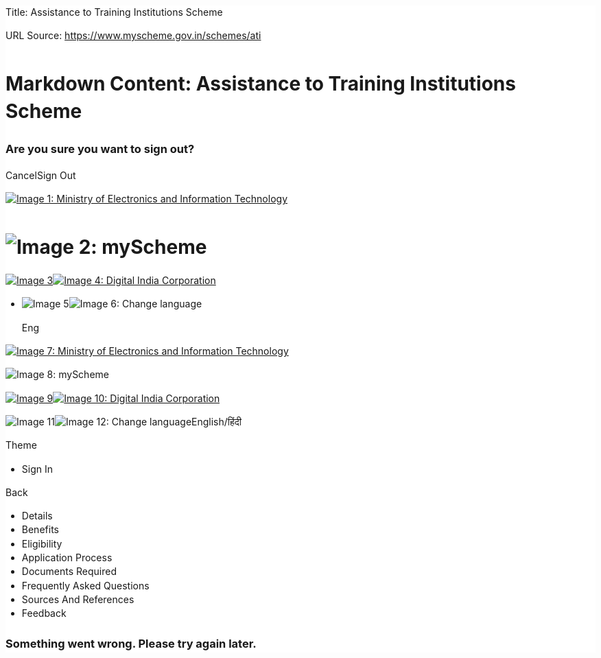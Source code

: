 Title: Assistance to Training Institutions Scheme

URL Source: https://www.myscheme.gov.in/schemes/ati

Markdown Content:
Assistance to Training Institutions Scheme
===============
  

### Are you sure you want to sign out?

CancelSign Out

[![Image 1: Ministry of Electronics and Information Technology](https://cdn.myscheme.in/images/logos/emblem-black.svg)](https://www.myscheme.gov.in/)

![Image 2: myScheme](https://cdn.myscheme.in/images/logos/myscheme-logo-black.svg)
==================================================================================

[![Image 3](blob:https://www.myscheme.gov.in/7029bfa5283c1934d72d4efe1c626373)![Image 4: Digital India Corporation](https://cdn.myscheme.in/images/logos/digital-india-black.svg)](https://www.digitalindia.gov.in/)

*   ![Image 5](blob:https://www.myscheme.gov.in/39e3356370f513e3664ceae4ebfc3a5a)![Image 6: Change language](blob:https://www.myscheme.gov.in/b9a31d3949b1882a09ed2f8508d538f3)
    
    Eng
    

[![Image 7: Ministry of Electronics and Information Technology](https://cdn.myscheme.in/images/logos/emblem-black.svg)](https://www.myscheme.gov.in/)

![Image 8: myScheme](https://cdn.myscheme.in/images/logos/myscheme-logo-black.svg)

[![Image 9](blob:https://www.myscheme.gov.in/04e0786ebe0ffe2b3244c2451b75b80f)![Image 10: Digital India Corporation](https://cdn.myscheme.in/images/logos/digital-india-black.svg)](https://www.digitalindia.gov.in/)

![Image 11](blob:https://www.myscheme.gov.in/39e3356370f513e3664ceae4ebfc3a5a)![Image 12: Change language](https://cdn.myscheme.in/images/icons/language.svg)English/हिंदी

Theme

*   Sign In

Back

*   Details
*   Benefits
*   Eligibility
*   Application Process
*   Documents Required
*   Frequently Asked Questions
*   Sources And References
*   Feedback

### Something went wrong. Please try again later.
